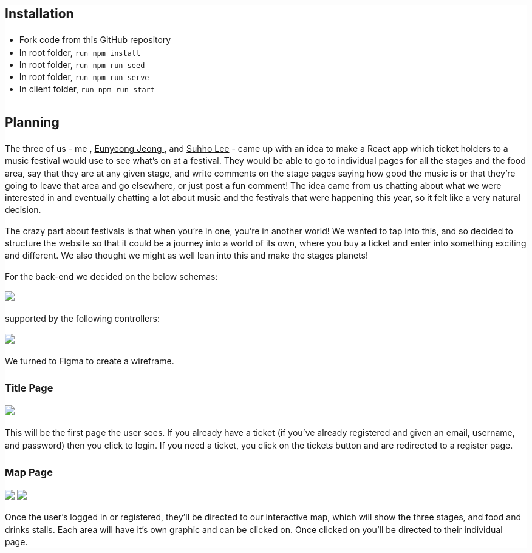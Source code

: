 

## Installation

* Fork code from this GitHub repository
* In root folder, ```run npm install```
* In root folder, ```run npm run seed```
* In root folder, ```run npm run serve```
* In client folder, ```run npm run start```

## Planning

The three of us - me , <a href='https://github.com/spacejey' > Eunyeong Jeong </a>, and <a href='https://github.com/suhholee' > Suhho Lee</a> -  came up with an idea to make a React app which ticket holders to a music festival would use to see what’s on at a festival. They would be able to go to individual pages for all the stages and the food area, say that they are at any given stage, and write comments on the stage pages saying how good the music is or that they’re going to leave that area and go elsewhere, or just post a fun comment! The idea came from us chatting about what we were interested in and eventually chatting a lot about music and the festivals that were happening this year, so it felt like a very natural decision.
 
The crazy part about festivals is that when you’re in one, you’re in another world! We wanted to tap into this, and so decided to structure the website so that it could be a journey into a world of its own, where you buy a ticket and enter into something exciting and different. We also thought we might as well lean into this and make the stages planets!
 
 
For the back-end we decided on the below schemas:

![](https://res.cloudinary.com/detjuq0lu/image/upload/v1684856018/Project%203%20readme/image-1_eabhcu.png)

supported  by the following controllers:

![](https://res.cloudinary.com/detjuq0lu/image/upload/v1684856019/Project%203%20readme/image-6_mrqfmy.png)

We turned to Figma to create a wireframe.

### Title Page

![](https://res.cloudinary.com/detjuq0lu/image/upload/v1684856018/Project%203%20readme/image-2_zbtjgf.png)

 
This will be the first page the user sees. If you already have a ticket (if you’ve already registered and given an email, username, and password) then you click to login. If you need a ticket, you click on the tickets button and are redirected to a register page.
 
### Map Page

![](https://res.cloudinary.com/detjuq0lu/image/upload/v1684856018/Project%203%20readme/image-3_r0tj2e.png)
![](https://res.cloudinary.com/detjuq0lu/image/upload/v1684856018/Project%203%20readme/image-4_rd0kuj.png)

Once the user’s logged in or registered, they’ll be directed to our interactive map, which will show the three stages, and food and drinks stalls. Each area will have it’s own graphic and can be clicked on. Once clicked on you’ll be directed to their individual page.
